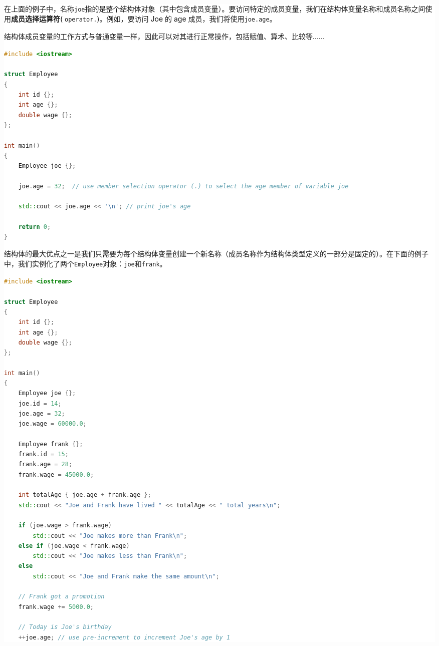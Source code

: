 在上面的例子中，名称`joe`指的是整个结构体对象（其中包含成员变量）。要访问特定的成员变量，我们在结构体变量名称和成员名称之间使用**成员选择运算符**( `operator.`)。例如，要访问 Joe 的 age 成员，我们将使用`joe.age`。

结构体成员变量的工作方式与普通变量一样，因此可以对其进行正常操作，包括赋值、算术、比较等……

```c++
#include <iostream>

struct Employee
{
    int id {};
    int age {};
    double wage {};
};

int main()
{
    Employee joe {};

    joe.age = 32;  // use member selection operator (.) to select the age member of variable joe

    std::cout << joe.age << '\n'; // print joe's age

    return 0;
}
```

结构体的最大优点之一是我们只需要为每个结构体变量创建一个新名称（成员名称作为结构体类型定义的一部分是固定的）。在下面的例子中，我们实例化了两个`Employee`对象：`joe`和`frank`。

```c++
#include <iostream>

struct Employee
{
    int id {};
    int age {};
    double wage {};
};

int main()
{
    Employee joe {};
    joe.id = 14;
    joe.age = 32;
    joe.wage = 60000.0;

    Employee frank {};
    frank.id = 15;
    frank.age = 28;
    frank.wage = 45000.0;

    int totalAge { joe.age + frank.age };
    std::cout << "Joe and Frank have lived " << totalAge << " total years\n";

    if (joe.wage > frank.wage)
        std::cout << "Joe makes more than Frank\n";
    else if (joe.wage < frank.wage)
        std::cout << "Joe makes less than Frank\n";
    else
        std::cout << "Joe and Frank make the same amount\n";

    // Frank got a promotion
    frank.wage += 5000.0;

    // Today is Joe's birthday
    ++joe.age; // use pre-increment to increment Joe's age by 1
```